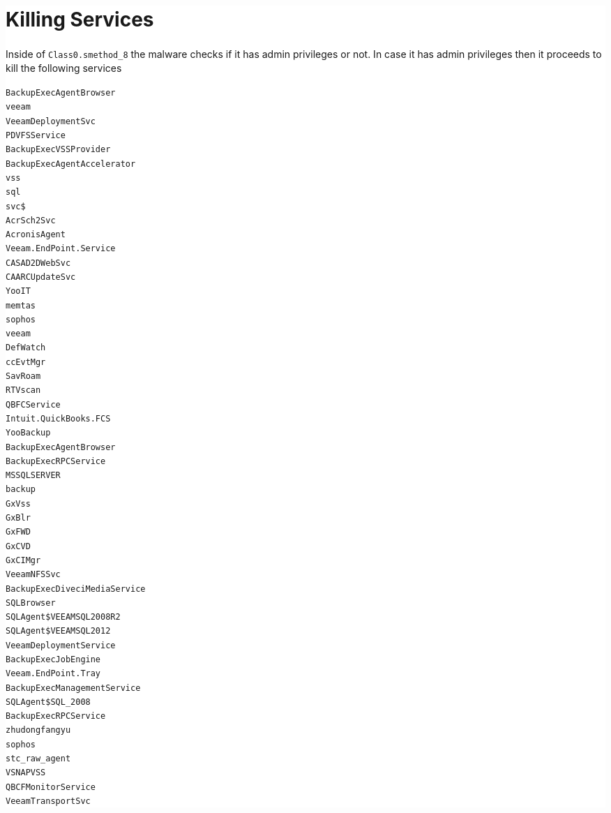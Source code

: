 # Killing Services

Inside of `Class0.smethod_8` the malware checks if it has admin privileges or not. In case it has admin privileges then it proceeds to kill the following services

```
BackupExecAgentBrowser
veeam
VeeamDeploymentSvc
PDVFSService
BackupExecVSSProvider
BackupExecAgentAccelerator
vss
sql
svc$
AcrSch2Svc
AcronisAgent
Veeam.EndPoint.Service
CASAD2DWebSvc
CAARCUpdateSvc
YooIT
memtas
sophos
veeam
DefWatch
ccEvtMgr
SavRoam
RTVscan
QBFCService
Intuit.QuickBooks.FCS
YooBackup
BackupExecAgentBrowser
BackupExecRPCService
MSSQLSERVER
backup
GxVss
GxBlr
GxFWD
GxCVD
GxCIMgr
VeeamNFSSvc
BackupExecDiveciMediaService
SQLBrowser
SQLAgent$VEEAMSQL2008R2
SQLAgent$VEEAMSQL2012
VeeamDeploymentService
BackupExecJobEngine
Veeam.EndPoint.Tray
BackupExecManagementService
SQLAgent$SQL_2008
BackupExecRPCService
zhudongfangyu
sophos
stc_raw_agent
VSNAPVSS
QBCFMonitorService
VeeamTransportSvc
```
